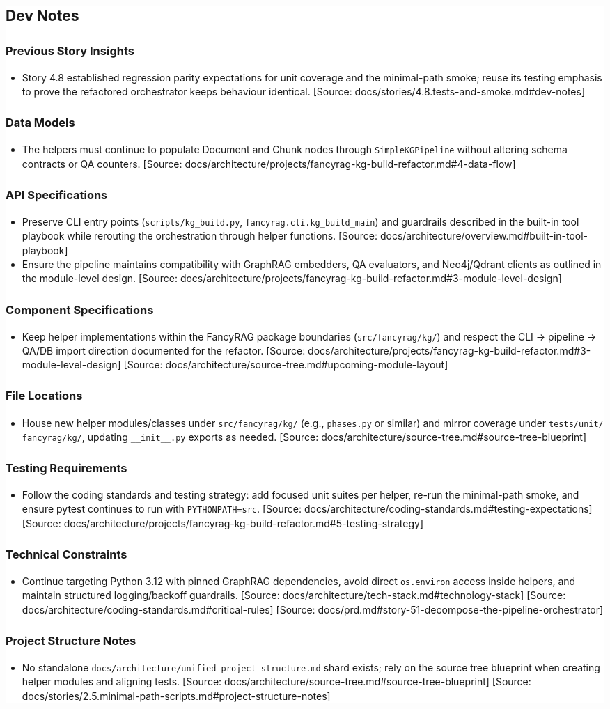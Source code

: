 ## Dev Notes
### Previous Story Insights
- Story 4.8 established regression parity expectations for unit coverage and the minimal-path smoke; reuse its testing emphasis to prove the refactored orchestrator keeps behaviour identical. [Source: docs/stories/4.8.tests-and-smoke.md#dev-notes]

### Data Models
- The helpers must continue to populate Document and Chunk nodes through `SimpleKGPipeline` without altering schema contracts or QA counters. [Source: docs/architecture/projects/fancyrag-kg-build-refactor.md#4-data-flow]

### API Specifications
- Preserve CLI entry points (`scripts/kg_build.py`, `fancyrag.cli.kg_build_main`) and guardrails described in the built-in tool playbook while rerouting the orchestration through helper functions. [Source: docs/architecture/overview.md#built-in-tool-playbook]
- Ensure the pipeline maintains compatibility with GraphRAG embedders, QA evaluators, and Neo4j/Qdrant clients as outlined in the module-level design. [Source: docs/architecture/projects/fancyrag-kg-build-refactor.md#3-module-level-design]

### Component Specifications
- Keep helper implementations within the FancyRAG package boundaries (`src/fancyrag/kg/`) and respect the CLI → pipeline → QA/DB import direction documented for the refactor. [Source: docs/architecture/projects/fancyrag-kg-build-refactor.md#3-module-level-design] [Source: docs/architecture/source-tree.md#upcoming-module-layout]

### File Locations
- House new helper modules/classes under `src/fancyrag/kg/` (e.g., `phases.py` or similar) and mirror coverage under `tests/unit/fancyrag/kg/`, updating `__init__.py` exports as needed. [Source: docs/architecture/source-tree.md#source-tree-blueprint]

### Testing Requirements
- Follow the coding standards and testing strategy: add focused unit suites per helper, re-run the minimal-path smoke, and ensure pytest continues to run with `PYTHONPATH=src`. [Source: docs/architecture/coding-standards.md#testing-expectations] [Source: docs/architecture/projects/fancyrag-kg-build-refactor.md#5-testing-strategy]

### Technical Constraints
- Continue targeting Python 3.12 with pinned GraphRAG dependencies, avoid direct `os.environ` access inside helpers, and maintain structured logging/backoff guardrails. [Source: docs/architecture/tech-stack.md#technology-stack] [Source: docs/architecture/coding-standards.md#critical-rules] [Source: docs/prd.md#story-51-decompose-the-pipeline-orchestrator]

### Project Structure Notes
- No standalone `docs/architecture/unified-project-structure.md` shard exists; rely on the source tree blueprint when creating helper modules and aligning tests. [Source: docs/architecture/source-tree.md#source-tree-blueprint] [Source: docs/stories/2.5.minimal-path-scripts.md#project-structure-notes]
